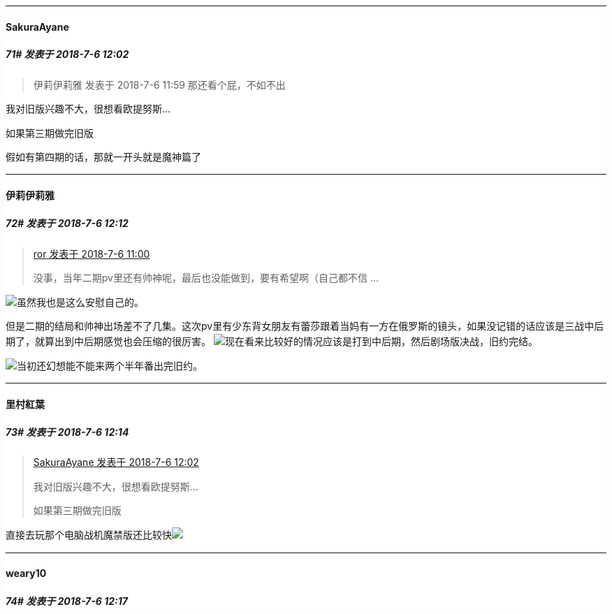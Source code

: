 
-----

####  SakuraAyane  
##### 71#       发表于 2018-7-6 12:02


<blockquote>伊莉伊莉雅 发表于 2018-7-6 11:59
那还看个屁，不如不出</blockquote>
我对旧版兴趣不大，很想看欧提努斯…


如果第三期做完旧版


假如有第四期的话，那就一开头就是魔神篇了


-----

####  伊莉伊莉雅  
##### 72#       发表于 2018-7-6 12:12


<blockquote><a href="httphttps://bbs.saraba1st.com/2b/forum.php?mod=redirect&amp;goto=findpost&amp;pid=40235328&amp;ptid=1706066" target="_blank">ror 发表于 2018-7-6 11:00</a>

没事，当年二期pv里还有帅神呢，最后也没能做到，要有希望啊（自己都不信 ...</blockquote>
<img src="https://static.saraba1st.com/image/smiley/face2017/067.png" referrerpolicy="no-referrer">虽然我也是这么安慰自己的。

但是二期的结局和帅神出场差不了几集。这次pv里有少东背女朋友有蕾莎跟着当妈有一方在俄罗斯的镜头，如果没记错的话应该是三战中后期了，就算出到中后期感觉也会压缩的很厉害。
<img src="https://static.saraba1st.com/image/smiley/carton2017/019.png" referrerpolicy="no-referrer">现在看来比较好的情况应该是打到中后期，然后剧场版决战，旧约完结。

<img src="https://static.saraba1st.com/image/smiley/face2017/065.png" referrerpolicy="no-referrer">当初还幻想能不能来两个半年番出完旧约。


-----

####  里村紅葉  
##### 73#       发表于 2018-7-6 12:14


<blockquote><a href="httphttps://bbs.saraba1st.com/2b/forum.php?mod=redirect&amp;goto=findpost&amp;pid=40236227&amp;ptid=1706066" target="_blank">SakuraAyane 发表于 2018-7-6 12:02</a>

我对旧版兴趣不大，很想看欧提努斯…


如果第三期做完旧版</blockquote>
直接去玩那个电脑战机魔禁版还比较快<img src="https://static.saraba1st.com/image/smiley/face2017/067.png" referrerpolicy="no-referrer">


-----

####  weary10  
##### 74#       发表于 2018-7-6 12:17

